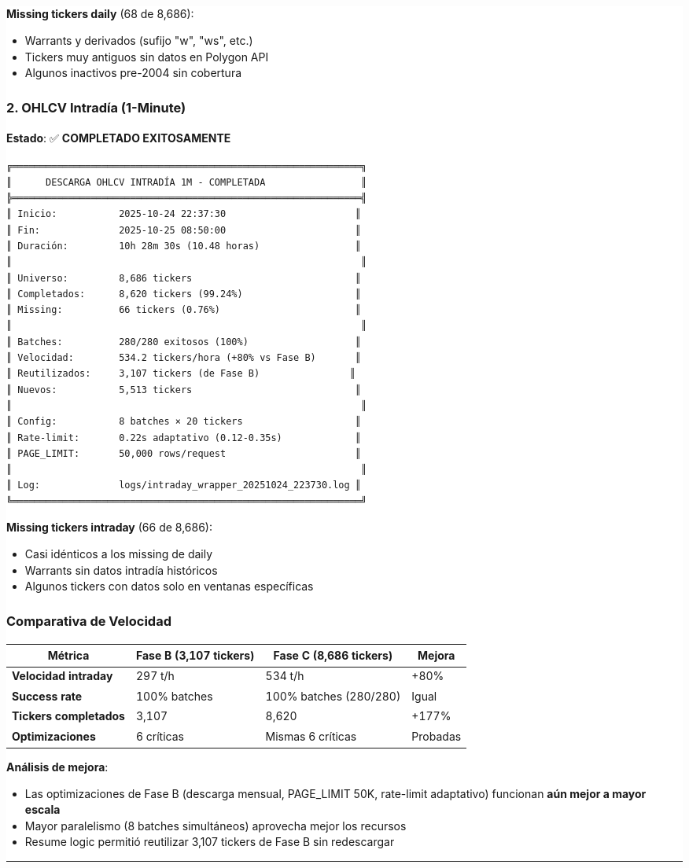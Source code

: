 **Missing tickers daily** (68 de 8,686):
- Warrants y derivados (sufijo "w", "ws", etc.)
- Tickers muy antiguos sin datos en Polygon API
- Algunos inactivos pre-2004 sin cobertura

### 2. OHLCV Intradía (1-Minute)

**Estado**: ✅ **COMPLETADO EXITOSAMENTE**

```
╔══════════════════════════════════════════════════════════════╗
║      DESCARGA OHLCV INTRADÍA 1M - COMPLETADA                 ║
╠══════════════════════════════════════════════════════════════╣
║ Inicio:           2025-10-24 22:37:30                       ║
║ Fin:              2025-10-25 08:50:00                       ║
║ Duración:         10h 28m 30s (10.48 horas)                 ║
║                                                              ║
║ Universo:         8,686 tickers                             ║
║ Completados:      8,620 tickers (99.24%)                    ║
║ Missing:          66 tickers (0.76%)                        ║
║                                                              ║
║ Batches:          280/280 exitosos (100%)                   ║
║ Velocidad:        534.2 tickers/hora (+80% vs Fase B)       ║
║ Reutilizados:     3,107 tickers (de Fase B)                ║
║ Nuevos:           5,513 tickers                             ║
║                                                              ║
║ Config:           8 batches × 20 tickers                    ║
║ Rate-limit:       0.22s adaptativo (0.12-0.35s)             ║
║ PAGE_LIMIT:       50,000 rows/request                       ║
║                                                              ║
║ Log:              logs/intraday_wrapper_20251024_223730.log ║
╚══════════════════════════════════════════════════════════════╝
```

**Missing tickers intraday** (66 de 8,686):
- Casi idénticos a los missing de daily
- Warrants sin datos intradía históricos
- Algunos tickers con datos solo en ventanas específicas

### Comparativa de Velocidad

| Métrica | Fase B (3,107 tickers) | Fase C (8,686 tickers) | Mejora |
|---------|------------------------|------------------------|--------|
| **Velocidad intraday** | 297 t/h | 534 t/h | +80% |
| **Success rate** | 100% batches | 100% batches (280/280) | Igual |
| **Tickers completados** | 3,107 | 8,620 | +177% |
| **Optimizaciones** | 6 críticas | Mismas 6 críticas | Probadas |

**Análisis de mejora**:
- Las optimizaciones de Fase B (descarga mensual, PAGE_LIMIT 50K, rate-limit adaptativo) funcionan **aún mejor a mayor escala**
- Mayor paralelismo (8 batches simultáneos) aprovecha mejor los recursos
- Resume logic permitió reutilizar 3,107 tickers de Fase B sin redescargar

---